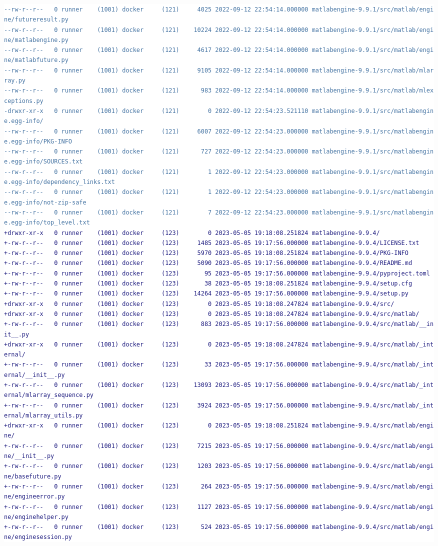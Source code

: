 ```diff
--rw-r--r--   0 runner    (1001) docker     (121)     4025 2022-09-12 22:54:14.000000 matlabengine-9.9.1/src/matlab/engine/futureresult.py
--rw-r--r--   0 runner    (1001) docker     (121)    10224 2022-09-12 22:54:14.000000 matlabengine-9.9.1/src/matlab/engine/matlabengine.py
--rw-r--r--   0 runner    (1001) docker     (121)     4617 2022-09-12 22:54:14.000000 matlabengine-9.9.1/src/matlab/engine/matlabfuture.py
--rw-r--r--   0 runner    (1001) docker     (121)     9105 2022-09-12 22:54:14.000000 matlabengine-9.9.1/src/matlab/mlarray.py
--rw-r--r--   0 runner    (1001) docker     (121)      983 2022-09-12 22:54:14.000000 matlabengine-9.9.1/src/matlab/mlexceptions.py
-drwxr-xr-x   0 runner    (1001) docker     (121)        0 2022-09-12 22:54:23.521110 matlabengine-9.9.1/src/matlabengine.egg-info/
--rw-r--r--   0 runner    (1001) docker     (121)     6007 2022-09-12 22:54:23.000000 matlabengine-9.9.1/src/matlabengine.egg-info/PKG-INFO
--rw-r--r--   0 runner    (1001) docker     (121)      727 2022-09-12 22:54:23.000000 matlabengine-9.9.1/src/matlabengine.egg-info/SOURCES.txt
--rw-r--r--   0 runner    (1001) docker     (121)        1 2022-09-12 22:54:23.000000 matlabengine-9.9.1/src/matlabengine.egg-info/dependency_links.txt
--rw-r--r--   0 runner    (1001) docker     (121)        1 2022-09-12 22:54:23.000000 matlabengine-9.9.1/src/matlabengine.egg-info/not-zip-safe
--rw-r--r--   0 runner    (1001) docker     (121)        7 2022-09-12 22:54:23.000000 matlabengine-9.9.1/src/matlabengine.egg-info/top_level.txt
+drwxr-xr-x   0 runner    (1001) docker     (123)        0 2023-05-05 19:18:08.251824 matlabengine-9.9.4/
+-rw-r--r--   0 runner    (1001) docker     (123)     1485 2023-05-05 19:17:56.000000 matlabengine-9.9.4/LICENSE.txt
+-rw-r--r--   0 runner    (1001) docker     (123)     5970 2023-05-05 19:18:08.251824 matlabengine-9.9.4/PKG-INFO
+-rw-r--r--   0 runner    (1001) docker     (123)     5090 2023-05-05 19:17:56.000000 matlabengine-9.9.4/README.md
+-rw-r--r--   0 runner    (1001) docker     (123)       95 2023-05-05 19:17:56.000000 matlabengine-9.9.4/pyproject.toml
+-rw-r--r--   0 runner    (1001) docker     (123)       38 2023-05-05 19:18:08.251824 matlabengine-9.9.4/setup.cfg
+-rw-r--r--   0 runner    (1001) docker     (123)    14264 2023-05-05 19:17:56.000000 matlabengine-9.9.4/setup.py
+drwxr-xr-x   0 runner    (1001) docker     (123)        0 2023-05-05 19:18:08.247824 matlabengine-9.9.4/src/
+drwxr-xr-x   0 runner    (1001) docker     (123)        0 2023-05-05 19:18:08.247824 matlabengine-9.9.4/src/matlab/
+-rw-r--r--   0 runner    (1001) docker     (123)      883 2023-05-05 19:17:56.000000 matlabengine-9.9.4/src/matlab/__init__.py
+drwxr-xr-x   0 runner    (1001) docker     (123)        0 2023-05-05 19:18:08.247824 matlabengine-9.9.4/src/matlab/_internal/
+-rw-r--r--   0 runner    (1001) docker     (123)       33 2023-05-05 19:17:56.000000 matlabengine-9.9.4/src/matlab/_internal/__init__.py
+-rw-r--r--   0 runner    (1001) docker     (123)    13093 2023-05-05 19:17:56.000000 matlabengine-9.9.4/src/matlab/_internal/mlarray_sequence.py
+-rw-r--r--   0 runner    (1001) docker     (123)     3924 2023-05-05 19:17:56.000000 matlabengine-9.9.4/src/matlab/_internal/mlarray_utils.py
+drwxr-xr-x   0 runner    (1001) docker     (123)        0 2023-05-05 19:18:08.251824 matlabengine-9.9.4/src/matlab/engine/
+-rw-r--r--   0 runner    (1001) docker     (123)     7215 2023-05-05 19:17:56.000000 matlabengine-9.9.4/src/matlab/engine/__init__.py
+-rw-r--r--   0 runner    (1001) docker     (123)     1203 2023-05-05 19:17:56.000000 matlabengine-9.9.4/src/matlab/engine/basefuture.py
+-rw-r--r--   0 runner    (1001) docker     (123)      264 2023-05-05 19:17:56.000000 matlabengine-9.9.4/src/matlab/engine/engineerror.py
+-rw-r--r--   0 runner    (1001) docker     (123)     1127 2023-05-05 19:17:56.000000 matlabengine-9.9.4/src/matlab/engine/enginehelper.py
+-rw-r--r--   0 runner    (1001) docker     (123)      524 2023-05-05 19:17:56.000000 matlabengine-9.9.4/src/matlab/engine/enginesession.py
```